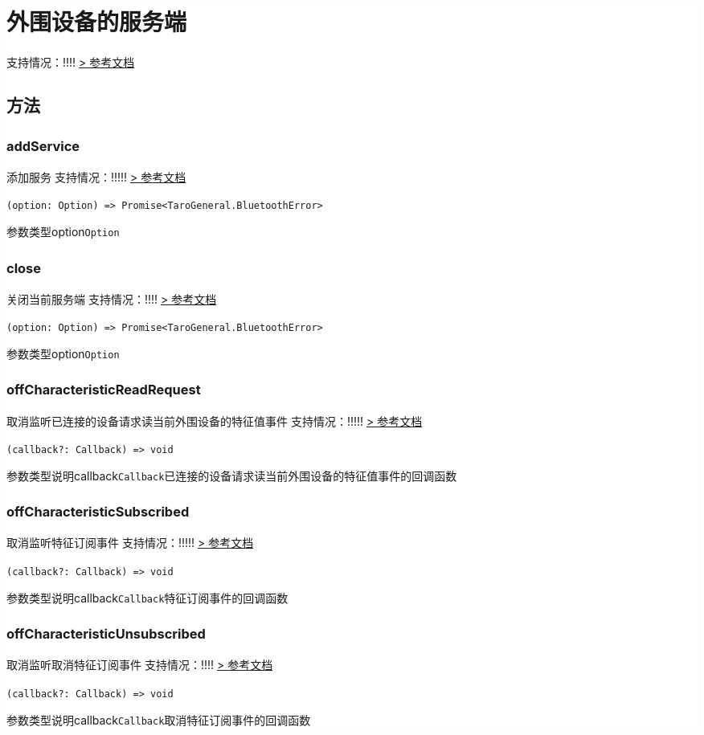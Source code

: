 # 外围设备的服务端
支持情况：!!!!
[> 参考文档
](https://developers.weixin.qq.com/miniprogram/dev/api/device/bluetooth-peripheral/BLEPeripheralServer.html)
## 方法[​](BLEPeripheralServer.html#方法)
### addService[​](BLEPeripheralServer.html#addservice)
添加服务
支持情况：!!!!!
[> 参考文档
](https://developers.weixin.qq.com/miniprogram/dev/api/device/bluetooth-peripheral/BLEPeripheralServer.addService.html)
```tsx
(option: Option) => Promise<TaroGeneral.BluetoothError>
```
参数类型option`Option`
### close[​](BLEPeripheralServer.html#close)
关闭当前服务端
支持情况：!!!!
[> 参考文档
](https://developers.weixin.qq.com/miniprogram/dev/api/device/bluetooth-peripheral/BLEPeripheralServer.close.html)
```tsx
(option: Option) => Promise<TaroGeneral.BluetoothError>
```
参数类型option`Option`
### offCharacteristicReadRequest[​](BLEPeripheralServer.html#offcharacteristicreadrequest)
取消监听已连接的设备请求读当前外围设备的特征值事件
支持情况：!!!!!
[> 参考文档
](https://developers.weixin.qq.com/miniprogram/dev/api/device/bluetooth-peripheral/BLEPeripheralServer.offCharacteristicReadRequest.html)
```tsx
(callback?: Callback) => void
```
参数类型说明callback`Callback`已连接的设备请求读当前外围设备的特征值事件的回调函数
### offCharacteristicSubscribed[​](BLEPeripheralServer.html#offcharacteristicsubscribed)
取消监听特征订阅事件
支持情况：!!!!!
[> 参考文档
](https://developers.weixin.qq.com/miniprogram/dev/api/device/bluetooth-peripheral/BLEPeripheralServer.offCharacteristicSubscribed.html)
```tsx
(callback?: Callback) => void
```
参数类型说明callback`Callback`特征订阅事件的回调函数
### offCharacteristicUnsubscribed[​](BLEPeripheralServer.html#offcharacteristicunsubscribed)
取消监听取消特征订阅事件
支持情况：!!!!
[> 参考文档
](https://developers.weixin.qq.com/miniprogram/dev/api/device/bluetooth-peripheral/BLEPeripheralServer.offCharacteristicUnsubscribed.html)
```tsx
(callback?: Callback) => void
```
参数类型说明callback`Callback`取消特征订阅事件的回调函数